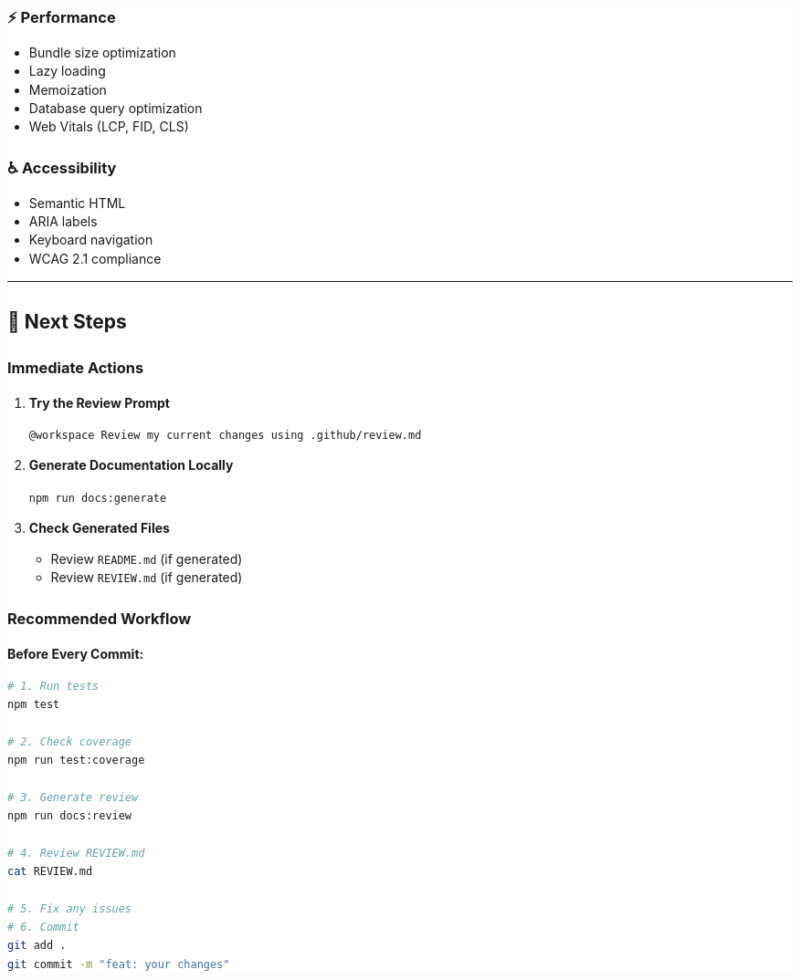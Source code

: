 ### ⚡ Performance

- Bundle size optimization
- Lazy loading
- Memoization
- Database query optimization
- Web Vitals (LCP, FID, CLS)

### ♿ Accessibility

- Semantic HTML
- ARIA labels
- Keyboard navigation
- WCAG 2.1 compliance

---

## 🎯 Next Steps

### Immediate Actions

1. **Try the Review Prompt**

   ```
   @workspace Review my current changes using .github/review.md
   ```

2. **Generate Documentation Locally**

   ```bash
   npm run docs:generate
   ```

3. **Check Generated Files**
   - Review `README.md` (if generated)
   - Review `REVIEW.md` (if generated)

### Recommended Workflow

**Before Every Commit:**

```bash
# 1. Run tests
npm test

# 2. Check coverage
npm run test:coverage

# 3. Generate review
npm run docs:review

# 4. Review REVIEW.md
cat REVIEW.md

# 5. Fix any issues
# 6. Commit
git add .
git commit -m "feat: your changes"
```
